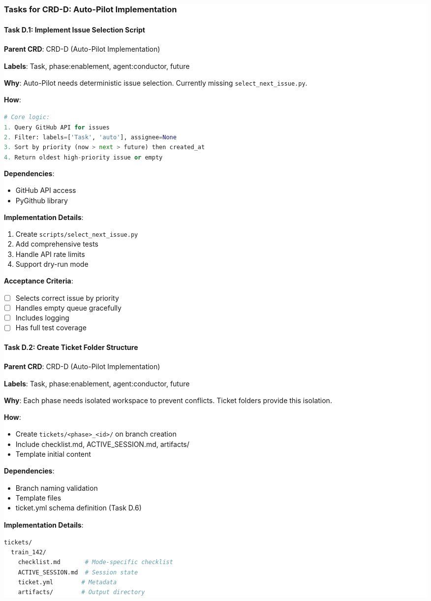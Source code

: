 
### Tasks for CRD-D: Auto-Pilot Implementation

#### Task D.1: Implement Issue Selection Script

**Parent CRD**: CRD-D (Auto-Pilot Implementation)  

**Labels**: Task, phase:enablement, agent:conductor, future

**Why**: Auto-Pilot needs deterministic issue selection. Currently missing `select_next_issue.py`.

**How**:
```python
# Core logic:
1. Query GitHub API for issues
2. Filter: labels=['Task', 'auto'], assignee=None
3. Sort by priority (now > next > future) then created_at
4. Return oldest high-priority issue or empty
```

**Dependencies**:
- GitHub API access
- PyGithub library

**Implementation Details**:
1. Create `scripts/select_next_issue.py`
2. Add comprehensive tests
3. Handle API rate limits
4. Support dry-run mode

**Acceptance Criteria**:
- [ ] Selects correct issue by priority
- [ ] Handles empty queue gracefully
- [ ] Includes logging
- [ ] Has full test coverage

#### Task D.2: Create Ticket Folder Structure

**Parent CRD**: CRD-D (Auto-Pilot Implementation)  

**Labels**: Task, phase:enablement, agent:conductor, future

**Why**: Each phase needs isolated workspace to prevent conflicts. Ticket folders provide this isolation.

**How**:
- Create `tickets/<phase>_<id>/` on branch creation
- Include checklist.md, ACTIVE_SESSION.md, artifacts/
- Template initial content

**Dependencies**:
- Branch naming validation
- Template files
- ticket.yml schema definition (Task D.6)

**Implementation Details**:
```bash
tickets/
  train_142/
    checklist.md       # Mode-specific checklist
    ACTIVE_SESSION.md  # Session state
    ticket.yml        # Metadata
    artifacts/        # Output directory
```
